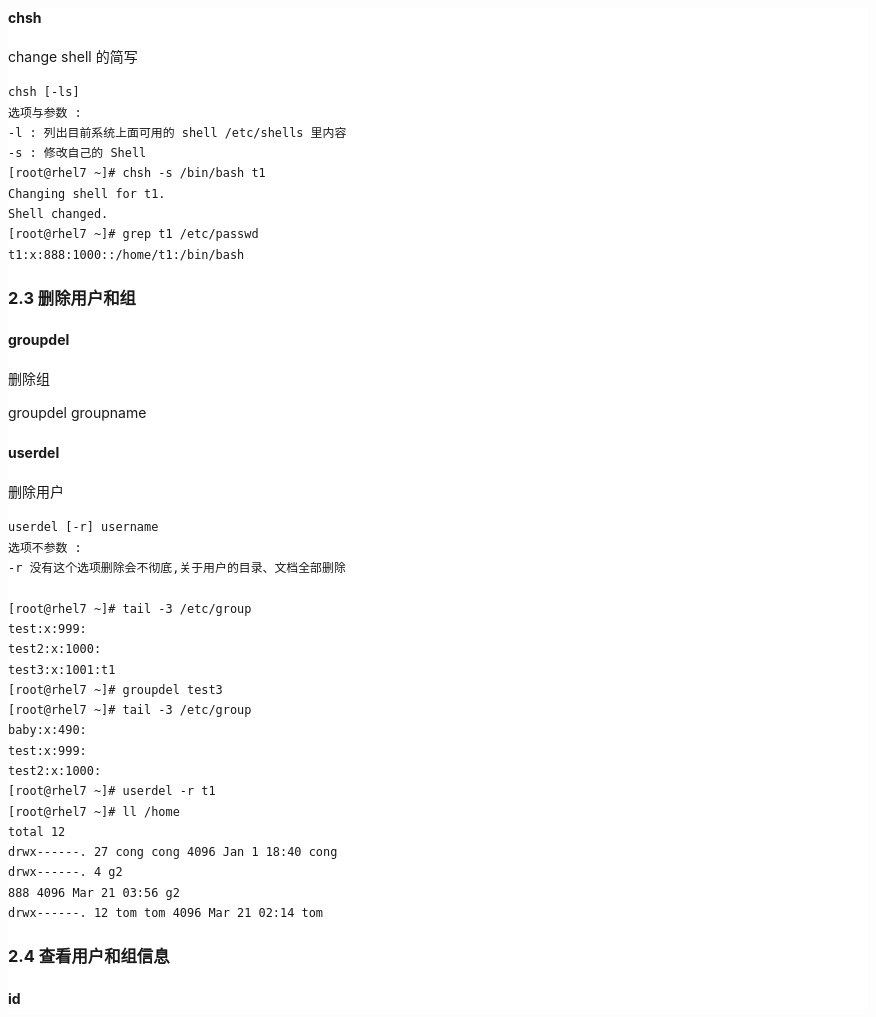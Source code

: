 #### chsh

change shell 的简写

```shell
chsh [-ls]
选项与参数 :
-l : 列出目前系统上面可用的 shell /etc/shells 里内容
-s : 修改自己的 Shell
[root@rhel7 ~]# chsh -s /bin/bash t1
Changing shell for t1.
Shell changed.
[root@rhel7 ~]# grep t1 /etc/passwd
t1:x:888:1000::/home/t1:/bin/bash
```

### 2.3 删除用户和组

#### groupdel

删除组

groupdel groupname

#### userdel

删除用户

```shell
userdel [-r] username
选项不参数 :
-r 没有这个选项删除会不彻底,关于用户的目录、文档全部删除

[root@rhel7 ~]# tail -3 /etc/group
test:x:999:
test2:x:1000:
test3:x:1001:t1
[root@rhel7 ~]# groupdel test3
[root@rhel7 ~]# tail -3 /etc/group
baby:x:490:
test:x:999:
test2:x:1000:
[root@rhel7 ~]# userdel -r t1
[root@rhel7 ~]# ll /home
total 12
drwx------. 27 cong cong 4096 Jan 1 18:40 cong
drwx------. 4 g2
888 4096 Mar 21 03:56 g2
drwx------. 12 tom tom 4096 Mar 21 02:14 tom
```

### 2.4 查看用户和组信息

#### id
